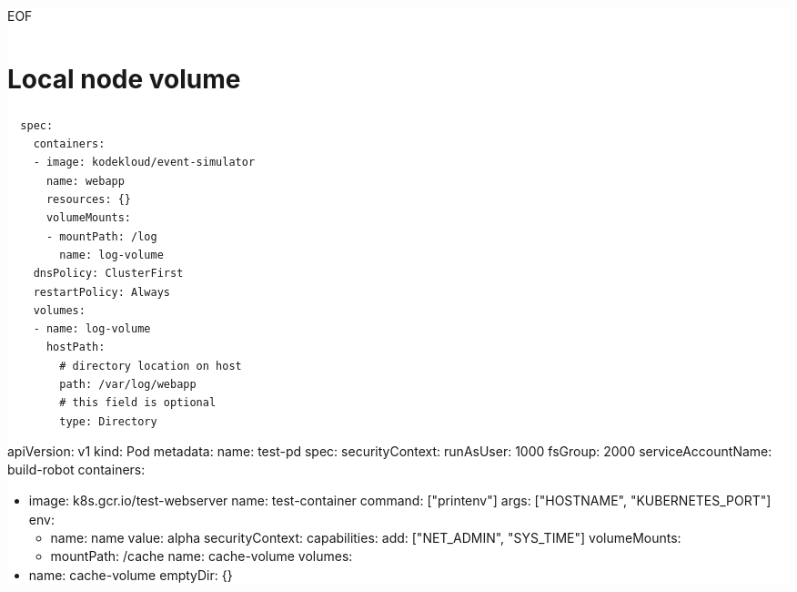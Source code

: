 EOF

# Local node volume
      spec:
        containers:
        - image: kodekloud/event-simulator
          name: webapp
          resources: {}
          volumeMounts:
          - mountPath: /log
            name: log-volume
        dnsPolicy: ClusterFirst
        restartPolicy: Always
        volumes:
        - name: log-volume
          hostPath:
            # directory location on host
            path: /var/log/webapp
            # this field is optional
            type: Directory

apiVersion: v1
kind: Pod
metadata:
  name: test-pd
spec:
  securityContext:
    runAsUser: 1000
    fsGroup: 2000
  serviceAccountName: build-robot
  containers:
  - image: k8s.gcr.io/test-webserver
    name: test-container
    command: ["printenv"]
    args: ["HOSTNAME", "KUBERNETES_PORT"]
    env:
    - name: name
      value: alpha
    securityContext:
      capabilities:
        add: ["NET_ADMIN", "SYS_TIME"]
    volumeMounts:
    - mountPath: /cache
      name: cache-volume
  volumes:
  - name: cache-volume
    emptyDir: {}
